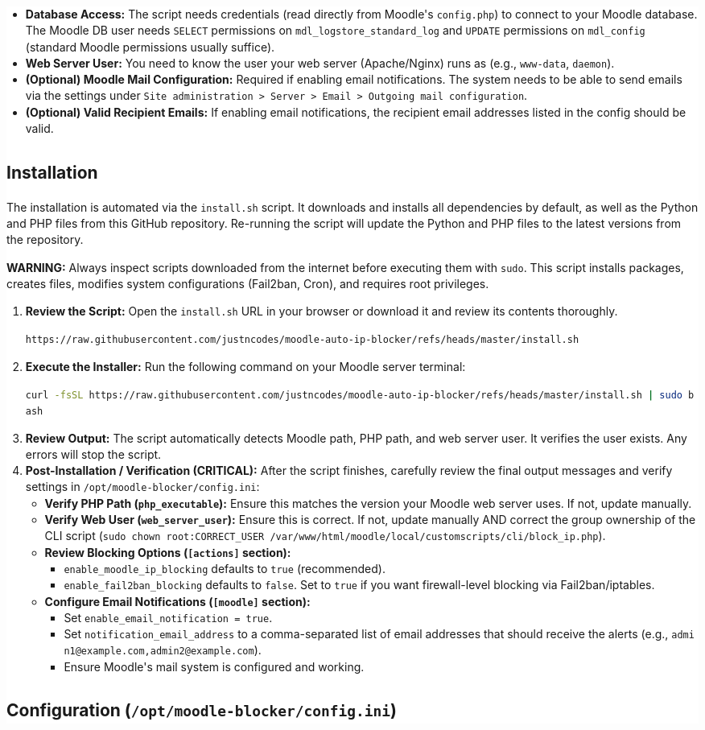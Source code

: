 *   **Database Access:** The script needs credentials (read directly from Moodle's `config.php`) to connect to your Moodle database. The Moodle DB user needs `SELECT` permissions on `mdl_logstore_standard_log` and `UPDATE` permissions on `mdl_config` (standard Moodle permissions usually suffice).
*   **Web Server User:** You need to know the user your web server (Apache/Nginx) runs as (e.g., `www-data`, `daemon`).
*   **(Optional) Moodle Mail Configuration:** Required if enabling email notifications. The system needs to be able to send emails via the settings under `Site administration > Server > Email > Outgoing mail configuration`.
*   **(Optional) Valid Recipient Emails:** If enabling email notifications, the recipient email addresses listed in the config should be valid.

## Installation

The installation is automated via the `install.sh` script. It downloads and installs all dependencies by default, as well as the Python and PHP files from this GitHub repository. Re-running the script will update the Python and PHP files to the latest versions from the repository.

**WARNING:** Always inspect scripts downloaded from the internet before executing them with `sudo`. This script installs packages, creates files, modifies system configurations (Fail2ban, Cron), and requires root privileges.

1.  **Review the Script:** Open the `install.sh` URL in your browser or download it and review its contents thoroughly.
    ```
    https://raw.githubusercontent.com/justncodes/moodle-auto-ip-blocker/refs/heads/master/install.sh
    ```
2.  **Execute the Installer:** Run the following command on your Moodle server terminal:
    ```bash
    curl -fsSL https://raw.githubusercontent.com/justncodes/moodle-auto-ip-blocker/refs/heads/master/install.sh | sudo bash
    ```
3.  **Review Output:** The script automatically detects Moodle path, PHP path, and web server user. It verifies the user exists. Any errors will stop the script.
4.  **Post-Installation / Verification (CRITICAL):** After the script finishes, carefully review the final output messages and verify settings in `/opt/moodle-blocker/config.ini`:
    *   **Verify PHP Path (`php_executable`):** Ensure this matches the version your Moodle web server uses. If not, update manually.
    *   **Verify Web User (`web_server_user`):** Ensure this is correct. If not, update manually AND correct the group ownership of the CLI script (`sudo chown root:CORRECT_USER /var/www/html/moodle/local/customscripts/cli/block_ip.php`).
    *   **Review Blocking Options (`[actions]` section):**
        *   `enable_moodle_ip_blocking` defaults to `true` (recommended).
        *   `enable_fail2ban_blocking` defaults to `false`. Set to `true` if you want firewall-level blocking via Fail2ban/iptables.
    *   **Configure Email Notifications (`[moodle]` section):**
        *   Set `enable_email_notification = true`.
        *   Set `notification_email_address` to a comma-separated list of email addresses that should receive the alerts (e.g., `admin1@example.com,admin2@example.com`).
        *   Ensure Moodle's mail system is configured and working.

## Configuration (`/opt/moodle-blocker/config.ini`)

